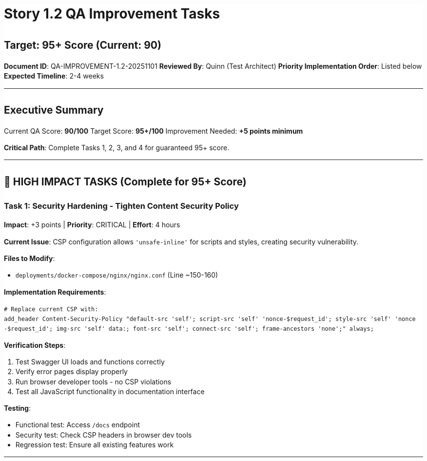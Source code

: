 # Story 1.2 QA Improvement Tasks
## Target: 95+ Score (Current: 90)

**Document ID**: QA-IMPROVEMENT-1.2-20251101
**Reviewed By**: Quinn (Test Architect)
**Priority Implementation Order**: Listed below
**Expected Timeline**: 2-4 weeks

---

## Executive Summary

Current QA Score: **90/100**
Target Score: **95+/100**
Improvement Needed: **+5 points minimum**

**Critical Path**: Complete Tasks 1, 2, 3, and 4 for guaranteed 95+ score.

---

## 🚨 HIGH IMPACT TASKS (Complete for 95+ Score)

### Task 1: Security Hardening - Tighten Content Security Policy
**Impact**: +3 points | **Priority**: CRITICAL | **Effort**: 4 hours

**Current Issue**: CSP configuration allows `'unsafe-inline'` for scripts and styles, creating security vulnerability.

**Files to Modify**:
- `deployments/docker-compose/nginx/nginx.conf` (Line ~150-160)

**Implementation Requirements**:
```nginx
# Replace current CSP with:
add_header Content-Security-Policy "default-src 'self'; script-src 'self' 'nonce-$request_id'; style-src 'self' 'nonce-$request_id'; img-src 'self' data:; font-src 'self'; connect-src 'self'; frame-ancestors 'none';" always;
```

**Verification Steps**:
1. Test Swagger UI loads and functions correctly
2. Verify error pages display properly
3. Run browser developer tools - no CSP violations
4. Test all JavaScript functionality in documentation interface

**Testing**:
- Functional test: Access `/docs` endpoint
- Security test: Check CSP headers in browser dev tools
- Regression test: Ensure all existing features work

---
